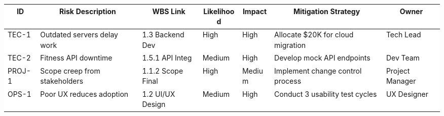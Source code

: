 | ID     | Risk Description              | WBS Link          | Likelihood | Impact | Mitigation Strategy               | Owner           |
| ------ | ----------------------------- | ----------------- | ---------- | ------ | --------------------------------- | --------------- |
| TEC-1  | Outdated servers delay work   | 1.3 Backend Dev   | High       | High   | Allocate $20K for cloud migration | Tech Lead       |
| TEC-2  | Fitness API downtime          | 1.5.1 API Integ   | Medium     | High   | Develop mock API endpoints        | Dev Team        |
| PROJ-1 | Scope creep from stakeholders | 1.1.2 Scope Final | High       | Medium | Implement change control process  | Project Manager |
| OPS-1  | Poor UX reduces adoption      | 1.2 UI/UX Design  | Medium     | High   | Conduct 3 usability test cycles   | UX Designer     |
